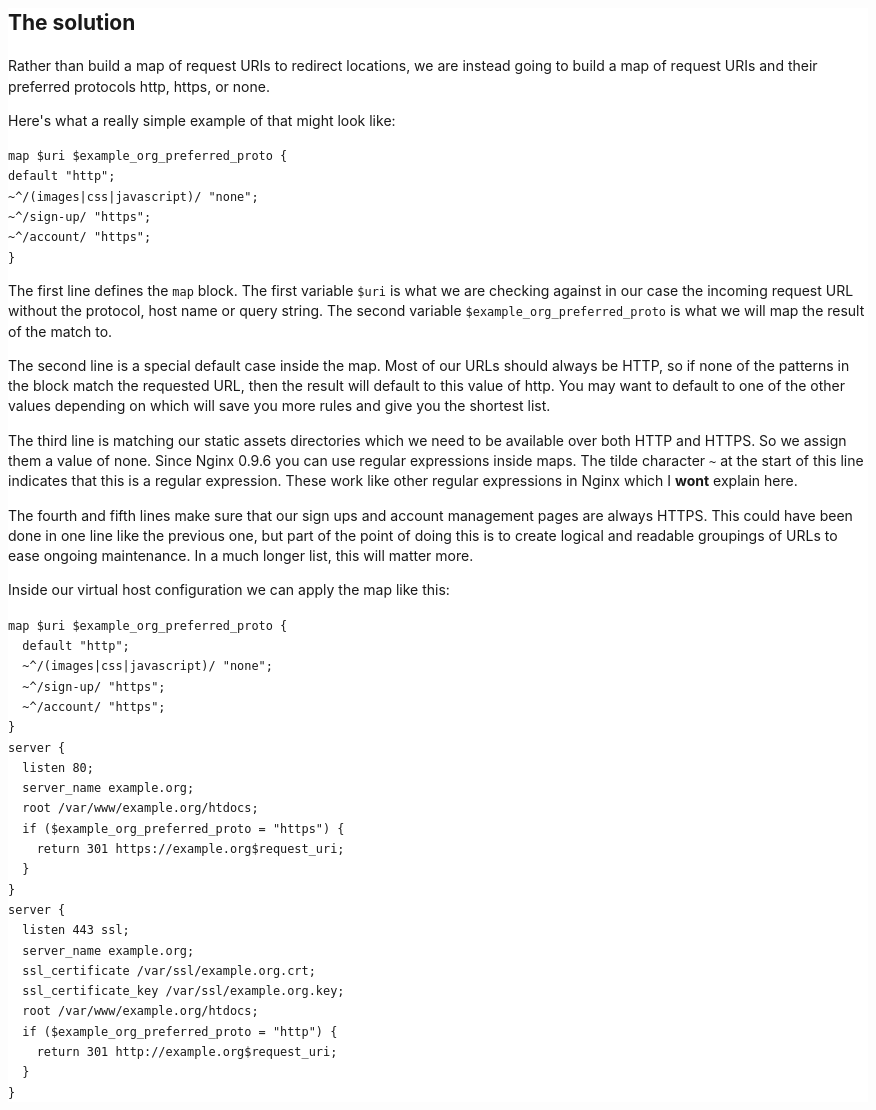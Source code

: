 ## The solution

Rather than build a map of request URIs to redirect locations, we are instead going to build a map of request URIs and their preferred protocols http, https, or none.

Here's what a really simple example of that might look like:

```
map $uri $example_org_preferred_proto {
default "http";
~^/(images|css|javascript)/ "none";
~^/sign-up/ "https";
~^/account/ "https";
}
```

The first line defines the `map` block. The first variable `$uri` is what we are checking against in our case the incoming request URL without the protocol, host name or query string. The second variable `$example_org_preferred_proto` is what we will map the result of the match to.

The second line is a special default case inside the map. Most of our URLs should always be HTTP, so if none of the patterns in the block match the requested URL, then the result will default to this value of http. You may want to default to one of the other values depending on which will save you more rules and give you the shortest list.

The third line is matching our static assets directories which we need to be available over both HTTP and HTTPS. So we assign them a value of none. Since Nginx 0.9.6 you can use regular expressions inside maps. The tilde character `~` at the start of this line indicates that this is a regular expression. These work like other regular expressions in Nginx which I **wont** explain here.

The fourth and fifth lines make sure that our sign ups and account management pages are always HTTPS. This could have been done in one line like the previous one, but part of the point of doing this is to create logical and readable groupings of URLs to ease ongoing maintenance. In a much longer list, this will matter more.

Inside our virtual host configuration we can apply the map like this:

```
map $uri $example_org_preferred_proto {
  default "http";
  ~^/(images|css|javascript)/ "none";
  ~^/sign-up/ "https";
  ~^/account/ "https";
}
server {
  listen 80;
  server_name example.org;
  root /var/www/example.org/htdocs;
  if ($example_org_preferred_proto = "https") {
    return 301 https://example.org$request_uri;
  }
}
server {
  listen 443 ssl;
  server_name example.org;
  ssl_certificate /var/ssl/example.org.crt;
  ssl_certificate_key /var/ssl/example.org.key;
  root /var/www/example.org/htdocs;
  if ($example_org_preferred_proto = "http") {
    return 301 http://example.org$request_uri;
  }
}
```
